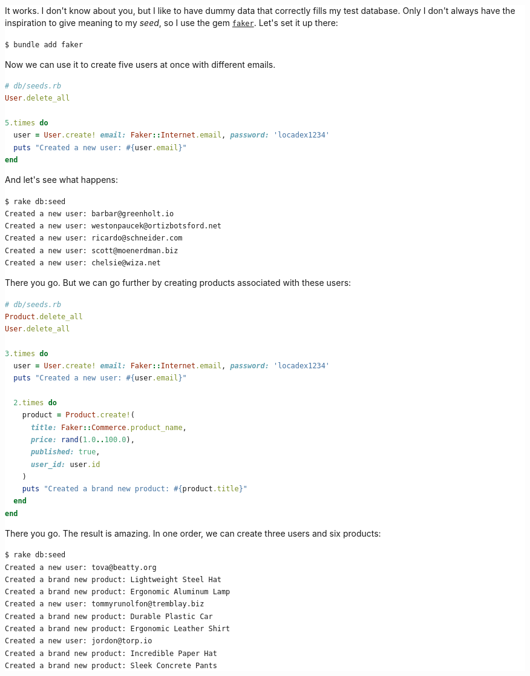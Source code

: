 It works. I don't know about you, but I like to have dummy data that correctly fills my test database. Only I don't always have the inspiration to give meaning to my _seed_, so I use the gem [`faker`](https://github.com/stympy/faker). Let's set it up there:

```bash
$ bundle add faker
```

Now we can use it to create five users at once with different emails.

```ruby
# db/seeds.rb
User.delete_all

5.times do
  user = User.create! email: Faker::Internet.email, password: 'locadex1234'
  puts "Created a new user: #{user.email}"
end
```

And let's see what happens:

```bash
$ rake db:seed
Created a new user: barbar@greenholt.io
Created a new user: westonpaucek@ortizbotsford.net
Created a new user: ricardo@schneider.com
Created a new user: scott@moenerdman.biz
Created a new user: chelsie@wiza.net
```

There you go. But we can go further by creating products associated with these users:

```ruby
# db/seeds.rb
Product.delete_all
User.delete_all

3.times do
  user = User.create! email: Faker::Internet.email, password: 'locadex1234'
  puts "Created a new user: #{user.email}"

  2.times do
    product = Product.create!(
      title: Faker::Commerce.product_name,
      price: rand(1.0..100.0),
      published: true,
      user_id: user.id
    )
    puts "Created a brand new product: #{product.title}"
  end
end
```

There you go. The result is amazing. In one order, we can create three users and six products:

```bash
$ rake db:seed
Created a new user: tova@beatty.org
Created a brand new product: Lightweight Steel Hat
Created a brand new product: Ergonomic Aluminum Lamp
Created a new user: tommyrunolfon@tremblay.biz
Created a brand new product: Durable Plastic Car
Created a brand new product: Ergonomic Leather Shirt
Created a new user: jordon@torp.io
Created a brand new product: Incredible Paper Hat
Created a brand new product: Sleek Concrete Pants
```
